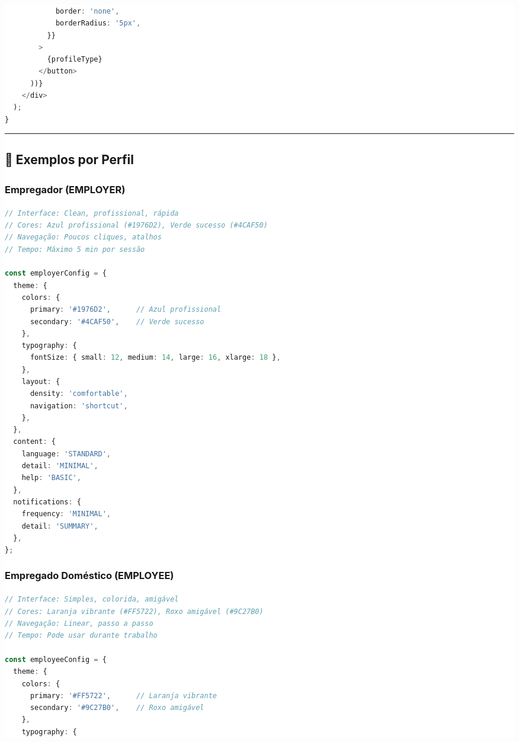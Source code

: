 ```typescript
            border: 'none',
            borderRadius: '5px',
          }}
        >
          {profileType}
        </button>
      ))}
    </div>
  );
}
```

---

## 🎯 **Exemplos por Perfil**

### **Empregador (EMPLOYER)**
```typescript
// Interface: Clean, profissional, rápida
// Cores: Azul profissional (#1976D2), Verde sucesso (#4CAF50)
// Navegação: Poucos cliques, atalhos
// Tempo: Máximo 5 min por sessão

const employerConfig = {
  theme: {
    colors: {
      primary: '#1976D2',      // Azul profissional
      secondary: '#4CAF50',    // Verde sucesso
    },
    typography: {
      fontSize: { small: 12, medium: 14, large: 16, xlarge: 18 },
    },
    layout: {
      density: 'comfortable',
      navigation: 'shortcut',
    },
  },
  content: {
    language: 'STANDARD',
    detail: 'MINIMAL',
    help: 'BASIC',
  },
  notifications: {
    frequency: 'MINIMAL',
    detail: 'SUMMARY',
  },
};
```

### **Empregado Doméstico (EMPLOYEE)**
```typescript
// Interface: Simples, colorida, amigável
// Cores: Laranja vibrante (#FF5722), Roxo amigável (#9C27B0)
// Navegação: Linear, passo a passo
// Tempo: Pode usar durante trabalho

const employeeConfig = {
  theme: {
    colors: {
      primary: '#FF5722',      // Laranja vibrante
      secondary: '#9C27B0',    // Roxo amigável
    },
    typography: {
```
